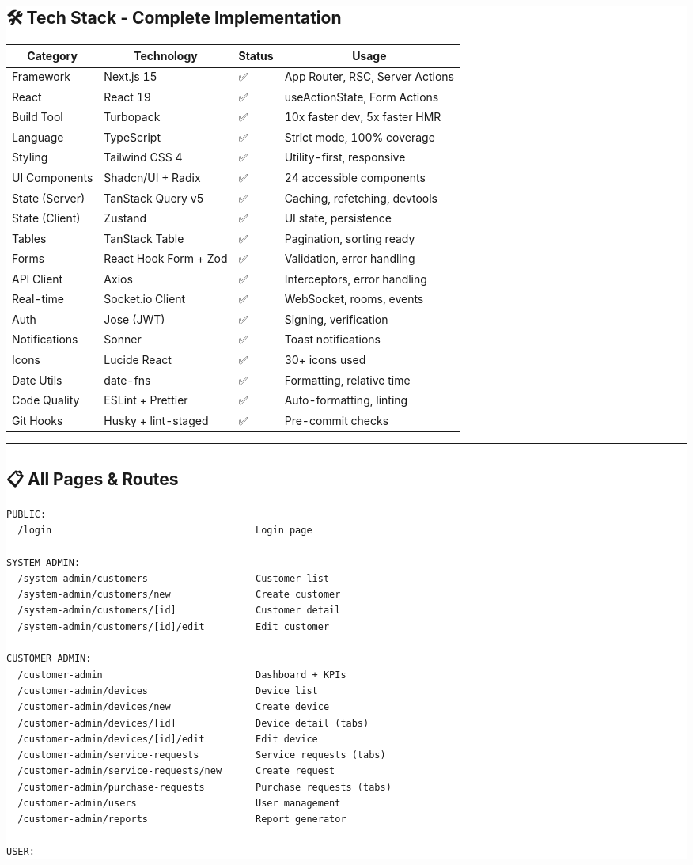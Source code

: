 
## 🛠️ **Tech Stack - Complete Implementation**

| Category       | Technology            | Status | Usage                           |
| -------------- | --------------------- | ------ | ------------------------------- |
| Framework      | Next.js 15            | ✅     | App Router, RSC, Server Actions |
| React          | React 19              | ✅     | useActionState, Form Actions    |
| Build Tool     | Turbopack             | ✅     | 10x faster dev, 5x faster HMR   |
| Language       | TypeScript            | ✅     | Strict mode, 100% coverage      |
| Styling        | Tailwind CSS 4        | ✅     | Utility-first, responsive       |
| UI Components  | Shadcn/UI + Radix     | ✅     | 24 accessible components        |
| State (Server) | TanStack Query v5     | ✅     | Caching, refetching, devtools   |
| State (Client) | Zustand               | ✅     | UI state, persistence           |
| Tables         | TanStack Table        | ✅     | Pagination, sorting ready       |
| Forms          | React Hook Form + Zod | ✅     | Validation, error handling      |
| API Client     | Axios                 | ✅     | Interceptors, error handling    |
| Real-time      | Socket.io Client      | ✅     | WebSocket, rooms, events        |
| Auth           | Jose (JWT)            | ✅     | Signing, verification           |
| Notifications  | Sonner                | ✅     | Toast notifications             |
| Icons          | Lucide React          | ✅     | 30+ icons used                  |
| Date Utils     | date-fns              | ✅     | Formatting, relative time       |
| Code Quality   | ESLint + Prettier     | ✅     | Auto-formatting, linting        |
| Git Hooks      | Husky + lint-staged   | ✅     | Pre-commit checks               |

---

## 📋 **All Pages & Routes**

```
PUBLIC:
  /login                                    Login page

SYSTEM ADMIN:
  /system-admin/customers                   Customer list
  /system-admin/customers/new               Create customer
  /system-admin/customers/[id]              Customer detail
  /system-admin/customers/[id]/edit         Edit customer

CUSTOMER ADMIN:
  /customer-admin                           Dashboard + KPIs
  /customer-admin/devices                   Device list
  /customer-admin/devices/new               Create device
  /customer-admin/devices/[id]              Device detail (tabs)
  /customer-admin/devices/[id]/edit         Edit device
  /customer-admin/service-requests          Service requests (tabs)
  /customer-admin/service-requests/new      Create request
  /customer-admin/purchase-requests         Purchase requests (tabs)
  /customer-admin/users                     User management
  /customer-admin/reports                   Report generator

USER:
```